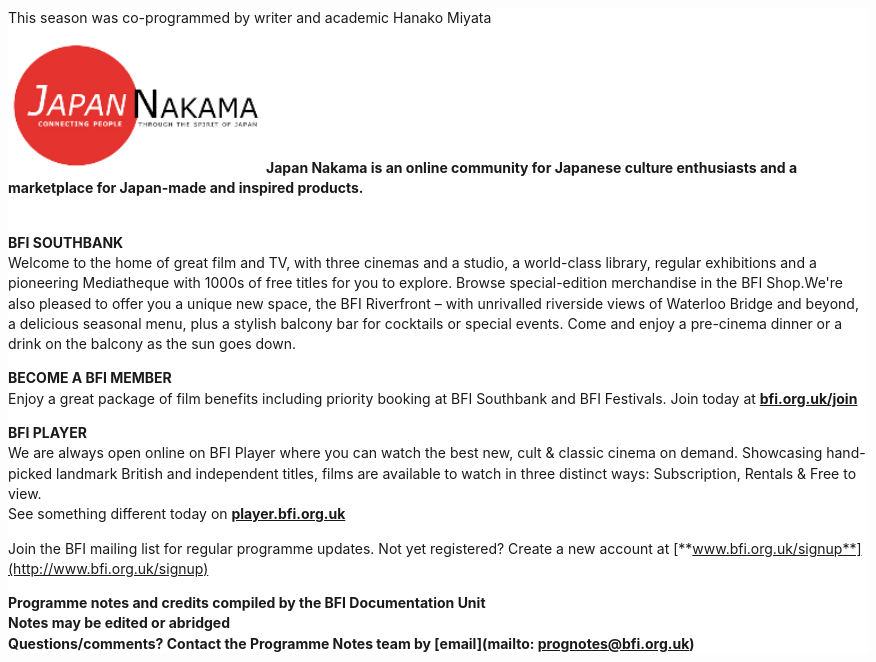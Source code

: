 This season was co-programmed by writer and academic Hanako Miyata<br>

<img style="float: left;" src="/img/japan-nakama.png" width="30%" height="30%">
<br><br><br><br><br>

**Japan Nakama is an online community for Japanese culture enthusiasts and a marketplace for Japan-made and inspired products.**<br>
<br>

**BFI SOUTHBANK**  
Welcome to the home of great film and TV, with three cinemas and a studio, a world-class library, regular exhibitions and a pioneering Mediatheque with 1000s of free titles for you to explore. Browse special-edition merchandise in the BFI Shop.We&#39;re also pleased to offer you a unique new space, the BFI Riverfront – with unrivalled riverside views of Waterloo Bridge and beyond, a delicious seasonal menu, plus a stylish balcony bar for cocktails or special events. Come and enjoy a pre-cinema dinner or a drink on the balcony as the sun goes down.  

**BECOME A BFI MEMBER**  
Enjoy a great package of film benefits including priority booking at BFI Southbank and BFI Festivals. Join today at [**bfi.org.uk/join**](http://www.bfi.org.uk/join)  

**BFI PLAYER**  
 We are always open online on BFI Player where you can watch the best new, cult &amp; classic cinema on demand. Showcasing hand-picked landmark British and independent titles, films are available to watch in three distinct ways: Subscription, Rentals &amp; Free to view.<br> 
See something different today on [**player.bfi.org.uk**](https://player.bfi.org.uk/)

Join the BFI mailing list for regular programme updates. Not yet registered? Create a new account at [**www.bfi.org.uk/signup**](http://www.bfi.org.uk/signup)

**Programme notes and credits compiled by the BFI Documentation Unit  
Notes may be edited or abridged  
Questions/comments? Contact the Programme Notes team by [email](mailto: prognotes@bfi.org.uk)**


